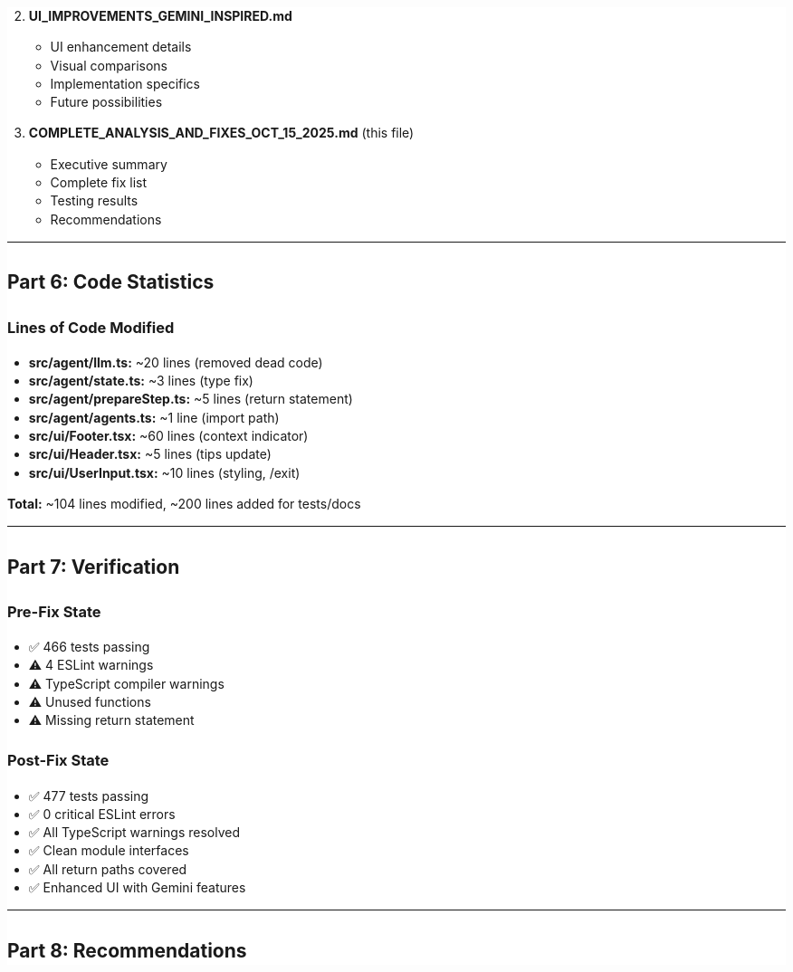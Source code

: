 2. **UI_IMPROVEMENTS_GEMINI_INSPIRED.md**
    - UI enhancement details
    - Visual comparisons
    - Implementation specifics
    - Future possibilities

3. **COMPLETE_ANALYSIS_AND_FIXES_OCT_15_2025.md** (this file)
    - Executive summary
    - Complete fix list
    - Testing results
    - Recommendations

---

## Part 6: Code Statistics

### Lines of Code Modified

- **src/agent/llm.ts:** ~20 lines (removed dead code)
- **src/agent/state.ts:** ~3 lines (type fix)
- **src/agent/prepareStep.ts:** ~5 lines (return statement)
- **src/agent/agents.ts:** ~1 line (import path)
- **src/ui/Footer.tsx:** ~60 lines (context indicator)
- **src/ui/Header.tsx:** ~5 lines (tips update)
- **src/ui/UserInput.tsx:** ~10 lines (styling, /exit)

**Total:** ~104 lines modified, ~200 lines added for tests/docs

---

## Part 7: Verification

### Pre-Fix State

- ✅ 466 tests passing
- ⚠️ 4 ESLint warnings
- ⚠️ TypeScript compiler warnings
- ⚠️ Unused functions
- ⚠️ Missing return statement

### Post-Fix State

- ✅ 477 tests passing
- ✅ 0 critical ESLint errors
- ✅ All TypeScript warnings resolved
- ✅ Clean module interfaces
- ✅ All return paths covered
- ✅ Enhanced UI with Gemini features

---

## Part 8: Recommendations
